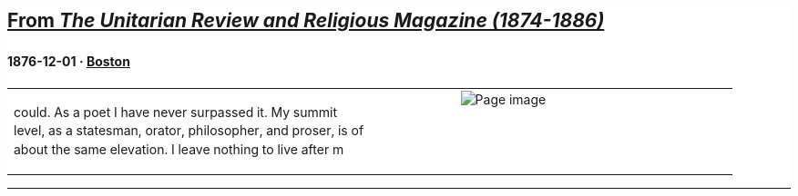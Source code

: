 
## [From _The Unitarian Review and Religious Magazine (1874-1886)_](https://archive.org/details/sim_unitarian-review_1876-12_6_6/page/n29/mode/1up?view=theater)

#### 1876-12-01 &middot; [Boston](http://dbpedia.org/resource/Boston)

<table style="width: 100%;"><tr><td style="width: 50%">

  
could. As a poet I have never surpassed it. My summit  
level, as a statesman, orator, philosopher, and proser, is of  
about the same elevation. I leave nothing to live after m
</td><td style="width: 50%; max-height: 75%; margin: auto; display: block;">
<img alt="Page image" src="https://iiif.archive.org/image/iiif/2/sim_unitarian-review_1876-12_6_6%2Fsim_unitarian-review_1876-12_6_6_jp2.zip%2Fsim_unitarian-review_1876-12_6_6_jp2%2Fsim_unitarian-review_1876-12_6_6_0029.jp2/pct:22.185741088180112,50.61764705882353,63.649155722326455,5.117647058823529/600,/0/default.jpg"/>
</td>
</tr></table>

---

